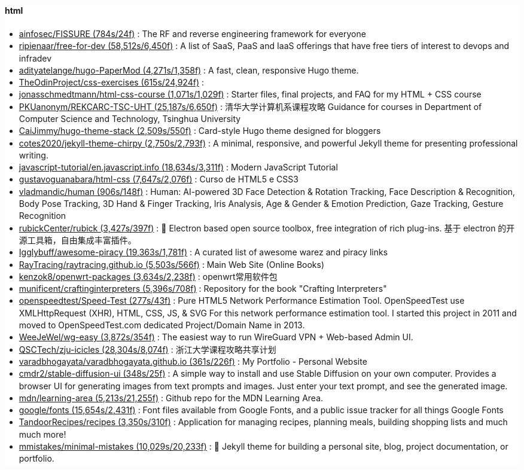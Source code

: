 #### html
* [ainfosec/FISSURE (784s/24f)](https://github.com/ainfosec/FISSURE) : The RF and reverse engineering framework for everyone
* [ripienaar/free-for-dev (58,512s/6,450f)](https://github.com/ripienaar/free-for-dev) : A list of SaaS, PaaS and IaaS offerings that have free tiers of interest to devops and infradev
* [adityatelange/hugo-PaperMod (4,271s/1,358f)](https://github.com/adityatelange/hugo-PaperMod) : A fast, clean, responsive Hugo theme.
* [TheOdinProject/css-exercises (615s/24,924f)](https://github.com/TheOdinProject/css-exercises) : 
* [jonasschmedtmann/html-css-course (1,071s/1,029f)](https://github.com/jonasschmedtmann/html-css-course) : Starter files, final projects, and FAQ for my HTML + CSS course
* [PKUanonym/REKCARC-TSC-UHT (25,187s/6,650f)](https://github.com/PKUanonym/REKCARC-TSC-UHT) : 清华大学计算机系课程攻略 Guidance for courses in Department of Computer Science and Technology, Tsinghua University
* [CaiJimmy/hugo-theme-stack (2,509s/550f)](https://github.com/CaiJimmy/hugo-theme-stack) : Card-style Hugo theme designed for bloggers
* [cotes2020/jekyll-theme-chirpy (2,750s/2,793f)](https://github.com/cotes2020/jekyll-theme-chirpy) : A minimal, responsive, and powerful Jekyll theme for presenting professional writing.
* [javascript-tutorial/en.javascript.info (18,634s/3,311f)](https://github.com/javascript-tutorial/en.javascript.info) : Modern JavaScript Tutorial
* [gustavoguanabara/html-css (7,647s/2,076f)](https://github.com/gustavoguanabara/html-css) : Curso de HTML5 e CSS3
* [vladmandic/human (906s/148f)](https://github.com/vladmandic/human) : Human: AI-powered 3D Face Detection & Rotation Tracking, Face Description & Recognition, Body Pose Tracking, 3D Hand & Finger Tracking, Iris Analysis, Age & Gender & Emotion Prediction, Gaze Tracking, Gesture Recognition
* [rubickCenter/rubick (3,427s/397f)](https://github.com/rubickCenter/rubick) : 🔧 Electron based open source toolbox, free integration of rich plug-ins. 基于 electron 的开源工具箱，自由集成丰富插件。
* [Igglybuff/awesome-piracy (19,363s/1,781f)](https://github.com/Igglybuff/awesome-piracy) : A curated list of awesome warez and piracy links
* [RayTracing/raytracing.github.io (5,503s/566f)](https://github.com/RayTracing/raytracing.github.io) : Main Web Site (Online Books)
* [kenzok8/openwrt-packages (3,634s/2,238f)](https://github.com/kenzok8/openwrt-packages) : openwrt常用软件包
* [munificent/craftinginterpreters (5,396s/708f)](https://github.com/munificent/craftinginterpreters) : Repository for the book "Crafting Interpreters"
* [openspeedtest/Speed-Test (277s/43f)](https://github.com/openspeedtest/Speed-Test) : Pure HTML5 Network Performance Estimation Tool. OpenSpeedTest use XMLHttpRequest (XHR), HTML, CSS, JS, & SVG For this network performance estimation tool. I started this project in 2011 and moved to OpenSpeedTest.com dedicated Project/Domain Name in 2013.
* [WeeJeWel/wg-easy (3,872s/354f)](https://github.com/WeeJeWel/wg-easy) : The easiest way to run WireGuard VPN + Web-based Admin UI.
* [QSCTech/zju-icicles (28,304s/8,074f)](https://github.com/QSCTech/zju-icicles) : 浙江大学课程攻略共享计划
* [varadbhogayata/varadbhogayata.github.io (361s/226f)](https://github.com/varadbhogayata/varadbhogayata.github.io) : My Portfolio - Personal Website
* [cmdr2/stable-diffusion-ui (348s/25f)](https://github.com/cmdr2/stable-diffusion-ui) : A simple way to install and use Stable Diffusion on your own computer. Provides a browser UI for generating images from text prompts and images. Just enter your text prompt, and see the generated image.
* [mdn/learning-area (5,213s/21,255f)](https://github.com/mdn/learning-area) : Github repo for the MDN Learning Area.
* [google/fonts (15,654s/2,431f)](https://github.com/google/fonts) : Font files available from Google Fonts, and a public issue tracker for all things Google Fonts
* [TandoorRecipes/recipes (3,350s/310f)](https://github.com/TandoorRecipes/recipes) : Application for managing recipes, planning meals, building shopping lists and much much more!
* [mmistakes/minimal-mistakes (10,029s/20,233f)](https://github.com/mmistakes/minimal-mistakes) : 📐 Jekyll theme for building a personal site, blog, project documentation, or portfolio.

